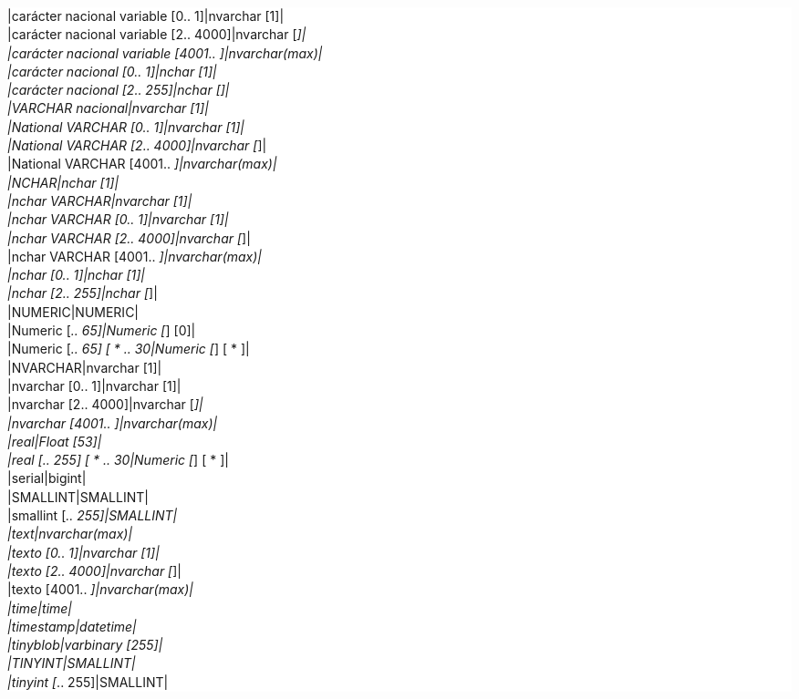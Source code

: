 |carácter nacional variable [0.. 1]|nvarchar [1]|  
|carácter nacional variable [2.. 4000]|nvarchar [*]|  
|carácter nacional variable [4001.. *]|nvarchar(max)|  
|carácter nacional [0.. 1]|nchar [1]|  
|carácter nacional [2.. 255]|nchar [*]|  
|VARCHAR nacional|nvarchar [1]|  
|National VARCHAR [0.. 1]|nvarchar [1]|  
|National VARCHAR [2.. 4000]|nvarchar [*]|  
|National VARCHAR [4001.. *]|nvarchar(max)|  
|NCHAR|nchar [1]|  
|nchar VARCHAR|nvarchar [1]|  
|nchar VARCHAR [0.. 1]|nvarchar [1]|  
|nchar VARCHAR [2.. 4000]|nvarchar [*]|  
|nchar VARCHAR [4001.. *]|nvarchar(max)|  
|nchar [0.. 1]|nchar [1]|  
|nchar [2.. 255]|nchar [*]|  
|NUMERIC|NUMERIC|  
|Numeric [*.. 65]|Numeric [*] [0]|  
|Numeric [*.. 65] [ \* .. 30|Numeric [*] [ \* ]|  
|NVARCHAR|nvarchar [1]|  
|nvarchar [0.. 1]|nvarchar [1]|  
|nvarchar [2.. 4000]|nvarchar [*]|  
|nvarchar [4001.. *]|nvarchar(max)|  
|real|Float [53]|  
|real [*.. 255] [ \* .. 30|Numeric [*] [ \* ]|  
|serial|bigint|  
|SMALLINT|SMALLINT|  
|smallint [*.. 255]|SMALLINT|  
|text|nvarchar(max)|  
|texto [0.. 1]|nvarchar [1]|  
|texto [2.. 4000]|nvarchar [*]|  
|texto [4001.. *]|nvarchar(max)|  
|time|time|  
|timestamp|datetime|  
|tinyblob|varbinary [255]|  
|TINYINT|SMALLINT|  
|tinyint [*.. 255]|SMALLINT|  